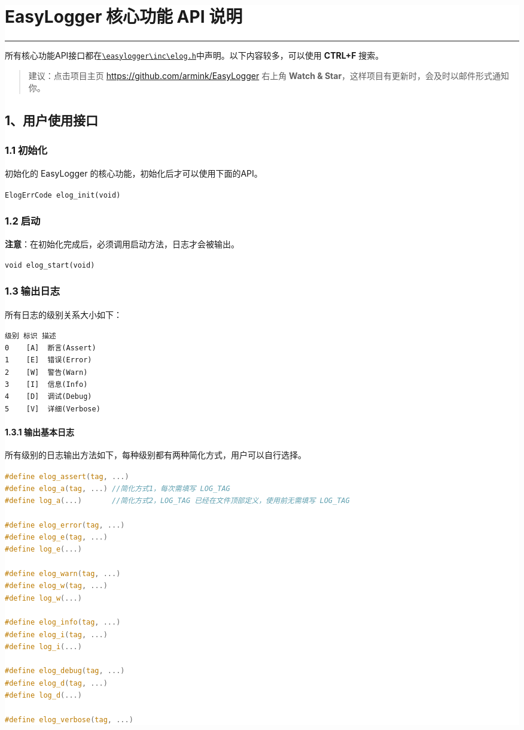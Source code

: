 # EasyLogger 核心功能 API 说明

---

所有核心功能API接口都在[`\easylogger\inc\elog.h`](https://github.com/armink/EasyLogger/blob/master/easylogger/inc/elog.h)中声明。以下内容较多，可以使用 **CTRL+F** 搜索。

> 建议：点击项目主页 https://github.com/armink/EasyLogger 右上角 **Watch & Star**，这样项目有更新时，会及时以邮件形式通知你。

## 1、用户使用接口

### 1.1 初始化

初始化的 EasyLogger 的核心功能，初始化后才可以使用下面的API。

```
ElogErrCode elog_init(void)
```

### 1.2 启动

**注意**：在初始化完成后，必须调用启动方法，日志才会被输出。

```
void elog_start(void)
```

### 1.3 输出日志

所有日志的级别关系大小如下：

```
级别 标识 描述
0    [A]  断言(Assert)
1    [E]  错误(Error)
2    [W]  警告(Warn)
3    [I]  信息(Info)
4    [D]  调试(Debug)
5    [V]  详细(Verbose)
```

#### 1.3.1 输出基本日志

所有级别的日志输出方法如下，每种级别都有两种简化方式，用户可以自行选择。

```c
#define elog_assert(tag, ...) 
#define elog_a(tag, ...) //简化方式1，每次需填写 LOG_TAG
#define log_a(...)       //简化方式2，LOG_TAG 已经在文件顶部定义，使用前无需填写 LOG_TAG

#define elog_error(tag, ...)
#define elog_e(tag, ...)
#define log_e(...)

#define elog_warn(tag, ...)
#define elog_w(tag, ...)
#define log_w(...)

#define elog_info(tag, ...)
#define elog_i(tag, ...)
#define log_i(...)

#define elog_debug(tag, ...)
#define elog_d(tag, ...)
#define log_d(...)

#define elog_verbose(tag, ...)
```